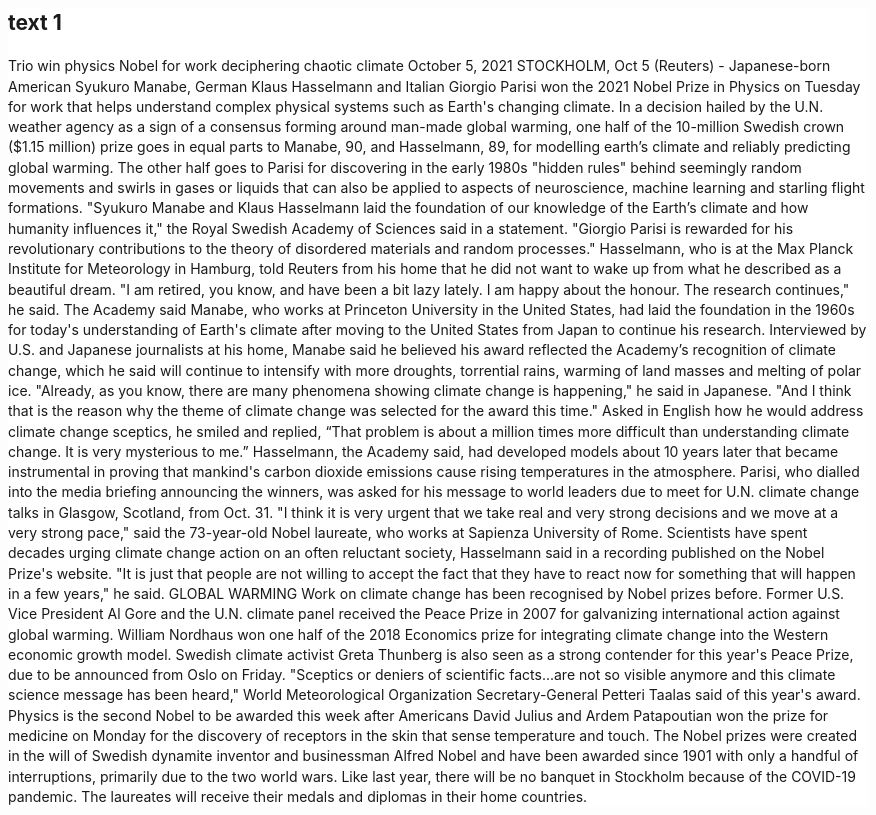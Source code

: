 ## text 1

Trio win physics Nobel for work deciphering chaotic climate
October 5, 2021
STOCKHOLM, Oct 5 (Reuters) - Japanese-born American Syukuro Manabe, German Klaus Hasselmann and Italian Giorgio Parisi won the 2021 Nobel Prize in Physics on Tuesday for work that helps understand complex physical systems such as Earth's changing climate.
In a decision hailed by the U.N. weather agency as a sign of a consensus forming around man-made global warming, one half of the 10-million Swedish crown ($1.15 million) prize goes in equal parts to Manabe, 90, and Hasselmann, 89, for modelling earth’s climate and reliably predicting global warming.
The other half goes to Parisi for discovering in the early 1980s "hidden rules" behind seemingly random movements and swirls in gases or liquids that can also be applied to aspects of neuroscience, machine learning and starling flight formations.
"Syukuro Manabe and Klaus Hasselmann laid the foundation of our knowledge of the Earth’s climate and how humanity influences it," the Royal Swedish Academy of Sciences said in a statement. "Giorgio Parisi is rewarded for his revolutionary contributions to the theory of disordered materials and random processes."
Hasselmann, who is at the Max Planck Institute for Meteorology in Hamburg, told Reuters from his home that he did not want to wake up from what he described as a beautiful dream.
"I am retired, you know, and have been a bit lazy lately. I am happy about the honour. The research continues," he said.
The Academy said Manabe, who works at Princeton University in the United States, had laid the foundation in the 1960s for today's understanding of Earth's climate after moving to the United States from Japan to continue his research.
Interviewed by U.S. and Japanese journalists at his home, Manabe said he believed his award reflected the Academy’s recognition of climate change, which he said will continue to intensify with more droughts, torrential rains, warming of land masses and melting of polar ice.
"Already, as you know, there are many phenomena showing climate change is happening," he said in Japanese. "And I think that is the reason why the theme of climate change was selected for the award this time."
Asked in English how he would address climate change sceptics, he smiled and replied, “That problem is about a million times more difficult than understanding climate change. It is very mysterious to me.”
Hasselmann, the Academy said, had developed models about 10 years later that became instrumental in proving that mankind's carbon dioxide emissions cause rising temperatures in the atmosphere.
Parisi, who dialled into the media briefing announcing the winners, was asked for his message to world leaders due to meet for U.N. climate change talks in Glasgow, Scotland, from Oct. 31.
"I think it is very urgent that we take real and very strong decisions and we move at a very strong pace," said the 73-year-old Nobel laureate, who works at Sapienza University of Rome.
Scientists have spent decades urging climate change action on an often reluctant society, Hasselmann said in a recording published on the Nobel Prize's website.
"It is just that people are not willing to accept the fact that they have to react now for something that will happen in a few years," he said.
GLOBAL WARMING
Work on climate change has been recognised by Nobel prizes before.
Former U.S. Vice President Al Gore and the U.N. climate panel received the Peace Prize in 2007 for galvanizing international action against global warming. William Nordhaus won one half of the 2018 Economics prize for integrating climate change into the Western economic growth model.
Swedish climate activist Greta Thunberg is also seen as a strong contender for this year's Peace Prize, due to be announced from Oslo on Friday. 
"Sceptics or deniers of scientific facts...are not so visible anymore and this climate science message has been heard," World Meteorological Organization Secretary-General Petteri Taalas said of this year's award.
Physics is the second Nobel to be awarded this week after Americans David Julius and Ardem Patapoutian won the prize for medicine on Monday for the discovery of receptors in the skin that sense temperature and touch.
The Nobel prizes were created in the will of Swedish dynamite inventor and businessman Alfred Nobel and have been awarded since 1901 with only a handful of interruptions, primarily due to the two world wars.
Like last year, there will be no banquet in Stockholm because of the COVID-19 pandemic. The laureates will receive their medals and diplomas in their home countries.